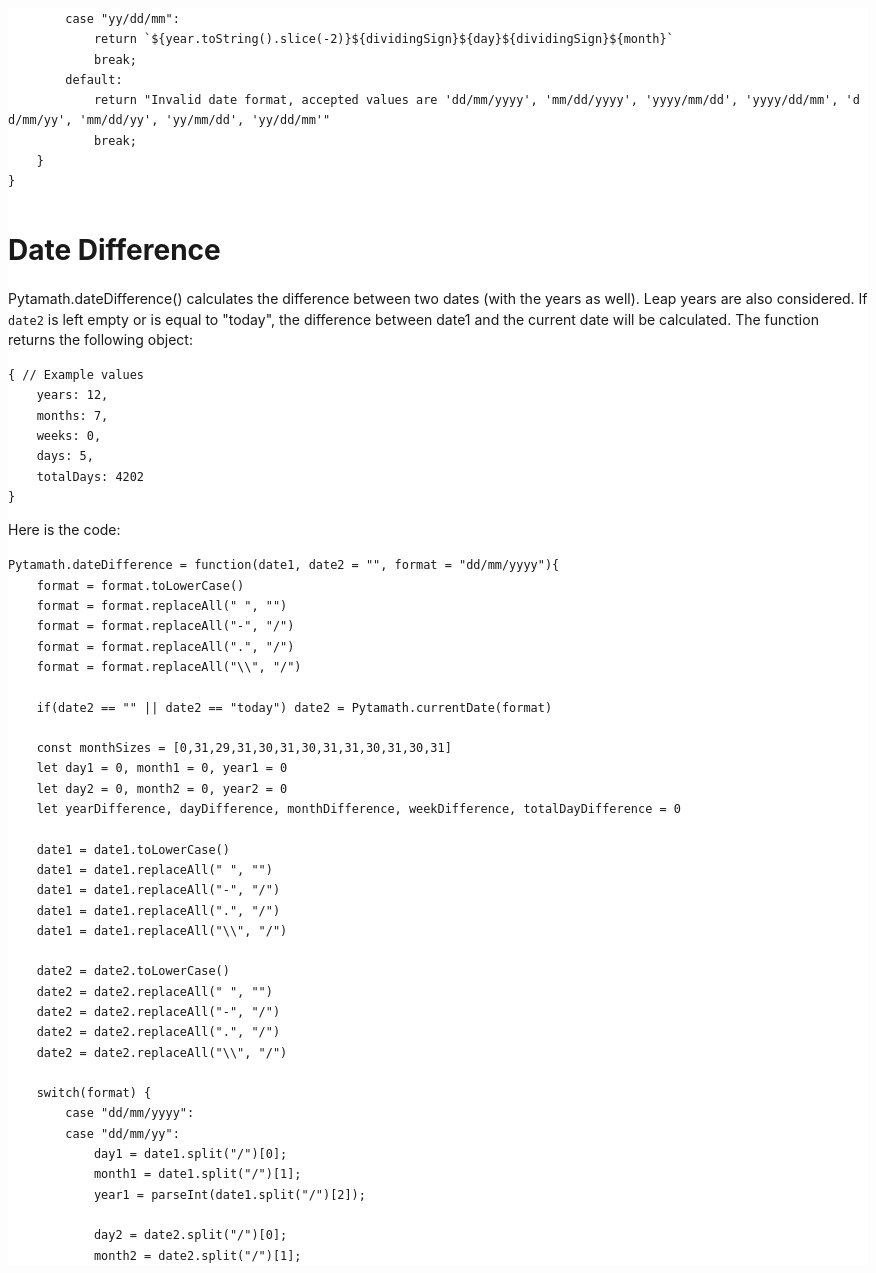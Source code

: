 ```
        case "yy/dd/mm":
            return `${year.toString().slice(-2)}${dividingSign}${day}${dividingSign}${month}`
            break;
        default:
            return "Invalid date format, accepted values are 'dd/mm/yyyy', 'mm/dd/yyyy', 'yyyy/mm/dd', 'yyyy/dd/mm', 'dd/mm/yy', 'mm/dd/yy', 'yy/mm/dd', 'yy/dd/mm'"
            break;
    }
}
```

# Date Difference
Pytamath.dateDifference() calculates the difference between two dates (with the years as well). Leap years are also considered. If ```date2``` is left empty or is equal to "today", the difference between date1 and the current date will be calculated. The function returns the following object:

```
{ // Example values
    years: 12,
    months: 7,
    weeks: 0,
    days: 5,
    totalDays: 4202
}
```

Here is the code:

```
Pytamath.dateDifference = function(date1, date2 = "", format = "dd/mm/yyyy"){
    format = format.toLowerCase()
    format = format.replaceAll(" ", "")
    format = format.replaceAll("-", "/")
    format = format.replaceAll(".", "/")
    format = format.replaceAll("\\", "/")

    if(date2 == "" || date2 == "today") date2 = Pytamath.currentDate(format)

    const monthSizes = [0,31,29,31,30,31,30,31,31,30,31,30,31]
    let day1 = 0, month1 = 0, year1 = 0
    let day2 = 0, month2 = 0, year2 = 0
    let yearDifference, dayDifference, monthDifference, weekDifference, totalDayDifference = 0
    
    date1 = date1.toLowerCase()
    date1 = date1.replaceAll(" ", "")
    date1 = date1.replaceAll("-", "/")
    date1 = date1.replaceAll(".", "/")
    date1 = date1.replaceAll("\\", "/")

    date2 = date2.toLowerCase()
    date2 = date2.replaceAll(" ", "")
    date2 = date2.replaceAll("-", "/")
    date2 = date2.replaceAll(".", "/")
    date2 = date2.replaceAll("\\", "/")

    switch(format) {
        case "dd/mm/yyyy":
        case "dd/mm/yy":
            day1 = date1.split("/")[0];
            month1 = date1.split("/")[1];
            year1 = parseInt(date1.split("/")[2]);

            day2 = date2.split("/")[0];
            month2 = date2.split("/")[1];
```